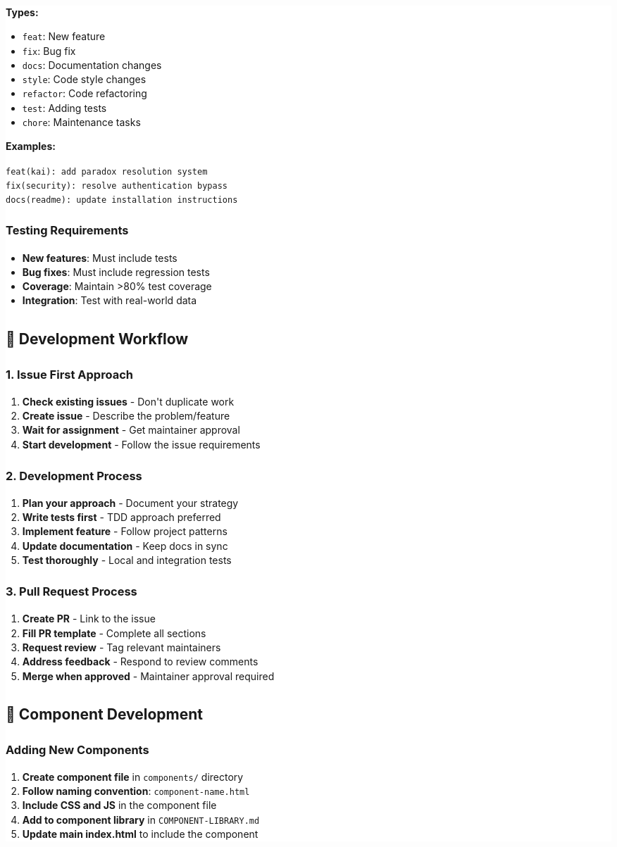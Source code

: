 **Types:**
- `feat`: New feature
- `fix`: Bug fix
- `docs`: Documentation changes
- `style`: Code style changes
- `refactor`: Code refactoring
- `test`: Adding tests
- `chore`: Maintenance tasks

**Examples:**
```
feat(kai): add paradox resolution system
fix(security): resolve authentication bypass
docs(readme): update installation instructions
```

### **Testing Requirements**
- **New features**: Must include tests
- **Bug fixes**: Must include regression tests
- **Coverage**: Maintain >80% test coverage
- **Integration**: Test with real-world data

## 🔧 **Development Workflow**

### **1. Issue First Approach**
1. **Check existing issues** - Don't duplicate work
2. **Create issue** - Describe the problem/feature
3. **Wait for assignment** - Get maintainer approval
4. **Start development** - Follow the issue requirements

### **2. Development Process**
1. **Plan your approach** - Document your strategy
2. **Write tests first** - TDD approach preferred
3. **Implement feature** - Follow project patterns
4. **Update documentation** - Keep docs in sync
5. **Test thoroughly** - Local and integration tests

### **3. Pull Request Process**
1. **Create PR** - Link to the issue
2. **Fill PR template** - Complete all sections
3. **Request review** - Tag relevant maintainers
4. **Address feedback** - Respond to review comments
5. **Merge when approved** - Maintainer approval required

## 🎨 **Component Development**

### **Adding New Components**
1. **Create component file** in `components/` directory
2. **Follow naming convention**: `component-name.html`
3. **Include CSS and JS** in the component file
4. **Add to component library** in `COMPONENT-LIBRARY.md`
5. **Update main index.html** to include the component
